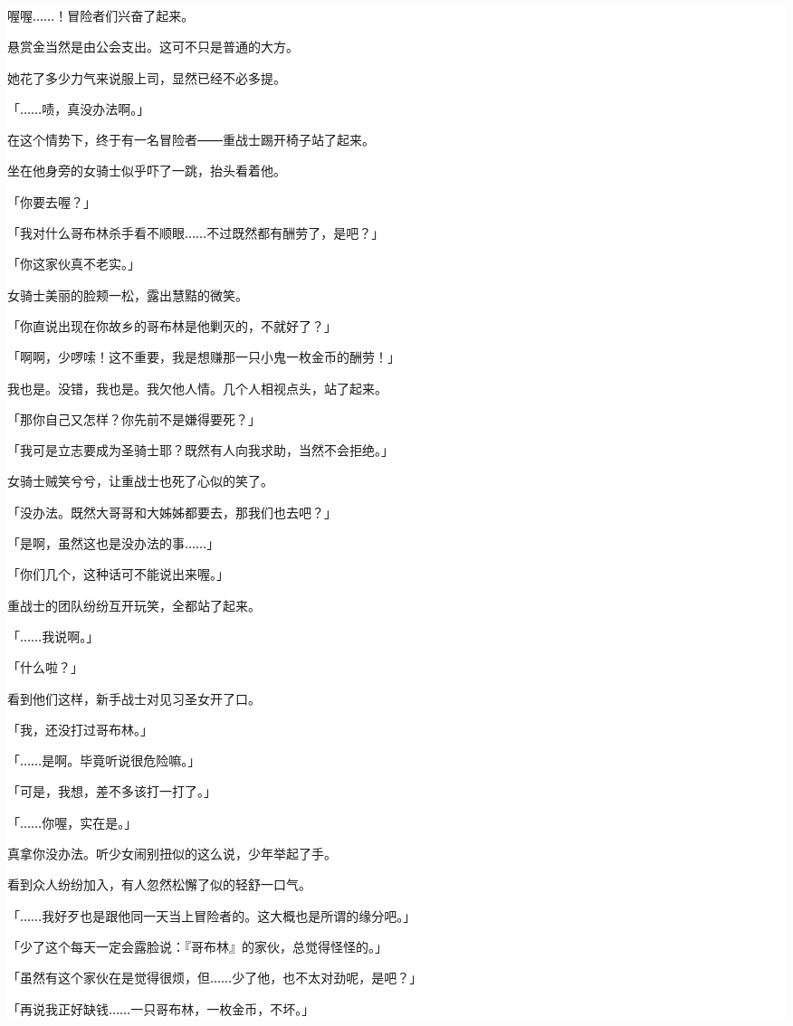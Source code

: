喔喔……！冒险者们兴奋了起来。

悬赏金当然是由公会支出。这可不只是普通的大方。

她花了多少力气来说服上司，显然已经不必多提。

「……啧，真没办法啊。」

在这个情势下，终于有一名冒险者——重战士踢开椅子站了起来。

坐在他身旁的女骑士似乎吓了一跳，抬头看着他。

「你要去喔？」

「我对什么哥布林杀手看不顺眼……不过既然都有酬劳了，是吧？」

「你这家伙真不老实。」

女骑士美丽的脸颊一松，露出慧黠的微笑。

「你直说出现在你故乡的哥布林是他剿灭的，不就好了？」

「啊啊，少啰嗦！这不重要，我是想赚那一只小鬼一枚金币的酬劳！」

我也是。没错，我也是。我欠他人情。几个人相视点头，站了起来。

「那你自己又怎样？你先前不是嫌得要死？」

「我可是立志要成为圣骑士耶？既然有人向我求助，当然不会拒绝。」

女骑士贼笑兮兮，让重战士也死了心似的笑了。

「没办法。既然大哥哥和大姊姊都要去，那我们也去吧？」

「是啊，虽然这也是没办法的事……」

「你们几个，这种话可不能说出来喔。」

重战士的团队纷纷互开玩笑，全都站了起来。

「……我说啊。」

「什么啦？」

看到他们这样，新手战士对见习圣女开了口。

「我，还没打过哥布林。」

「……是啊。毕竟听说很危险嘛。」

「可是，我想，差不多该打一打了。」

「……你喔，实在是。」

真拿你没办法。听少女闹别扭似的这么说，少年举起了手。

看到众人纷纷加入，有人忽然松懈了似的轻舒一口气。

「……我好歹也是跟他同一天当上冒险者的。这大概也是所谓的缘分吧。」

「少了这个每天一定会露脸说：『哥布林』的家伙，总觉得怪怪的。」

「虽然有这个家伙在是觉得很烦，但……少了他，也不太对劲呢，是吧？」

「再说我正好缺钱……一只哥布林，一枚金币，不坏。」

